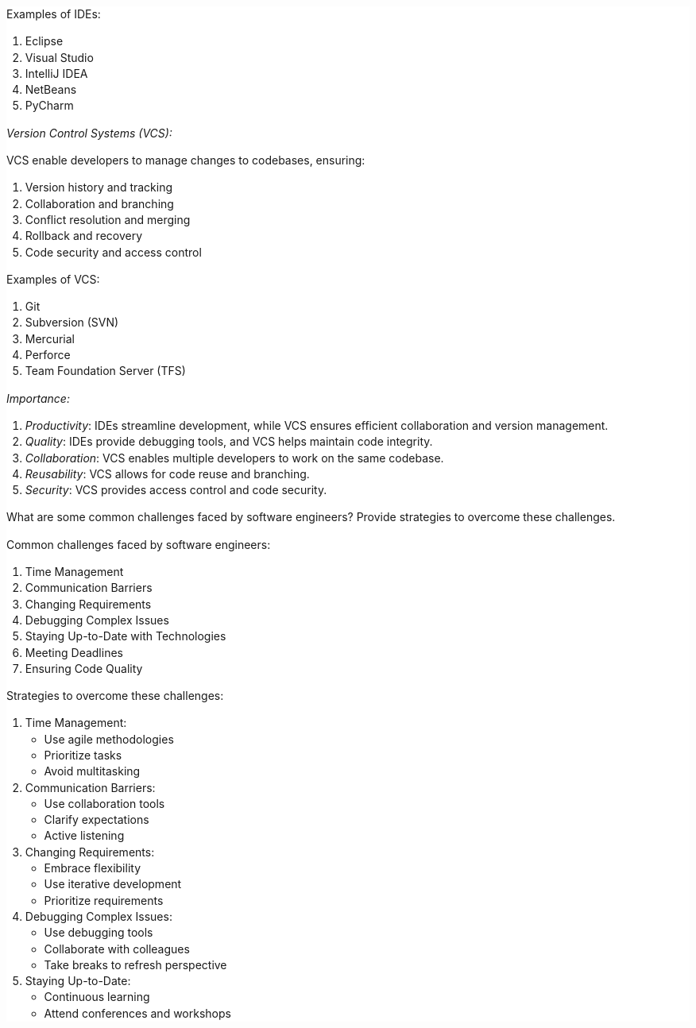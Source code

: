 Examples of IDEs:

1. Eclipse
2. Visual Studio
3. IntelliJ IDEA
4. NetBeans
5. PyCharm

*Version Control Systems (VCS):*

VCS enable developers to manage changes to codebases, ensuring:

1. Version history and tracking
2. Collaboration and branching
3. Conflict resolution and merging
4. Rollback and recovery
5. Code security and access control

Examples of VCS:

1. Git
2. Subversion (SVN)
3. Mercurial
4. Perforce
5. Team Foundation Server (TFS)

*Importance:*

1. *Productivity*: IDEs streamline development, while VCS ensures efficient collaboration and version management.
2. *Quality*: IDEs provide debugging tools, and VCS helps maintain code integrity.
3. *Collaboration*: VCS enables multiple developers to work on the same codebase.
4. *Reusability*: VCS allows for code reuse and branching.
5. *Security*: VCS provides access control and code security.

What are some common challenges faced by software engineers? Provide strategies to overcome these challenges.

Common challenges faced by software engineers:

1. Time Management
2. Communication Barriers
3. Changing Requirements
4. Debugging Complex Issues
5. Staying Up-to-Date with Technologies
6. Meeting Deadlines
7. Ensuring Code Quality

Strategies to overcome these challenges:

1. Time Management:
    - Use agile methodologies
    - Prioritize tasks
    - Avoid multitasking
2. Communication Barriers:
    - Use collaboration tools
    - Clarify expectations
    - Active listening
3. Changing Requirements:
    - Embrace flexibility
    - Use iterative development
    - Prioritize requirements
4. Debugging Complex Issues:
    - Use debugging tools
    - Collaborate with colleagues
    - Take breaks to refresh perspective
5. Staying Up-to-Date:
    - Continuous learning
    - Attend conferences and workshops